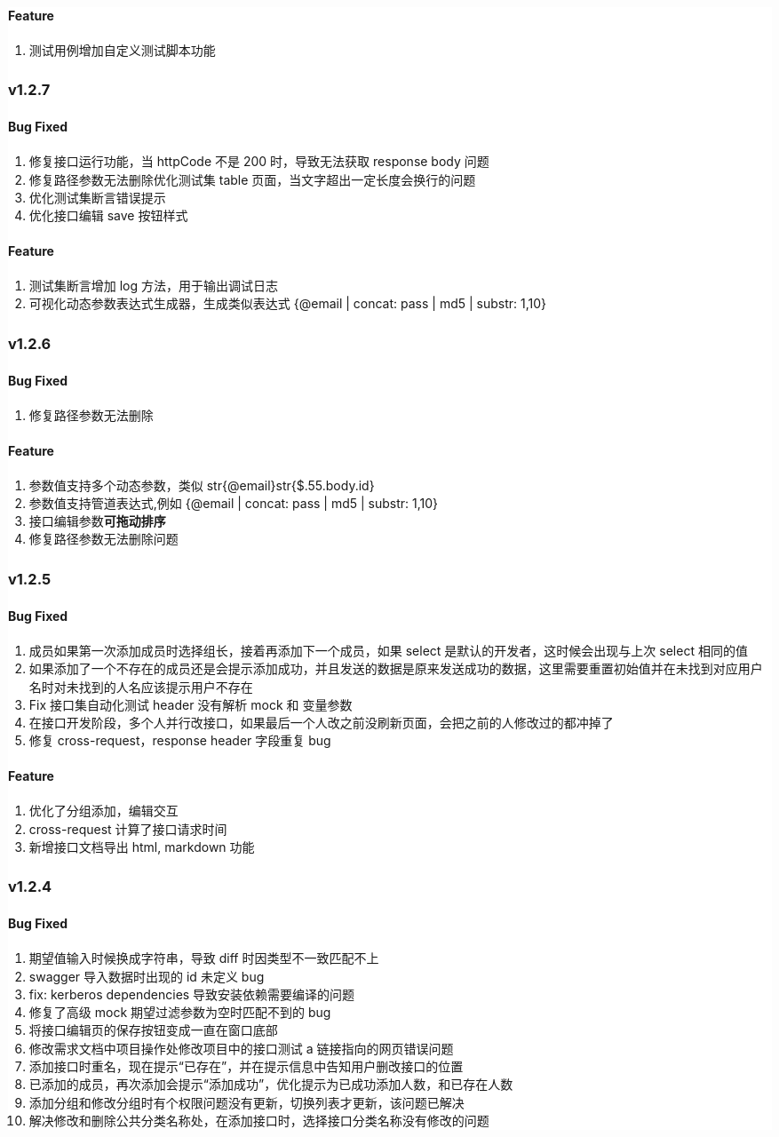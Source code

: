 #### Feature

1.  测试用例增加自定义测试脚本功能

### v1.2.7

#### Bug Fixed

1.  修复接口运行功能，当 httpCode 不是 200 时，导致无法获取 response body 问题
2.  修复路径参数无法删除优化测试集 table 页面，当文字超出一定长度会换行的问题
3.  优化测试集断言错误提示
4.  优化接口编辑 save 按钮样式

#### Feature

1.  测试集断言增加 log 方法，用于输出调试日志
2.  可视化动态参数表达式生成器，生成类似表达式 {@email | concat: pass | md5 | substr: 1,10}

### v1.2.6

#### Bug Fixed

1.  修复路径参数无法删除

#### Feature

1.  参数值支持多个动态参数，类似 str{@email}str{$.55.body.id}
2.  参数值支持管道表达式,例如 {@email | concat: pass | md5 | substr: 1,10}
3.  接口编辑参数**可拖动排序**
4.  修复路径参数无法删除问题

### v1.2.5

#### Bug Fixed

1.  成员如果第一次添加成员时选择组长，接着再添加下一个成员，如果 select 是默认的开发者，这时候会出现与上次 select 相同的值
2.  如果添加了一个不存在的成员还是会提示添加成功，并且发送的数据是原来发送成功的数据，这里需要重置初始值并在未找到对应用户名时对未找到的人名应该提示用户不存在
3.  Fix 接口集自动化测试 header 没有解析 mock 和 变量参数
4.  在接口开发阶段，多个人并行改接口，如果最后一个人改之前没刷新页面，会把之前的人修改过的都冲掉了
5.  修复 cross-request，response header 字段重复 bug

#### Feature

1.  优化了分组添加，编辑交互
2.  cross-request 计算了接口请求时间
3.  新增接口文档导出 html, markdown 功能

### v1.2.4

#### Bug Fixed

1.  期望值输入时候换成字符串，导致 diff 时因类型不一致匹配不上
2.  swagger 导入数据时出现的 id 未定义 bug
3.  fix: kerberos dependencies 导致安装依赖需要编译的问题
4.  修复了高级 mock 期望过滤参数为空时匹配不到的 bug
5.  将接口编辑页的保存按钮变成一直在窗口底部
6.  修改需求文档中项目操作处修改项目中的接口测试 a 链接指向的网页错误问题
7.  添加接口时重名，现在提示“已存在”，并在提示信息中告知用户删改接口的位置
8.  已添加的成员，再次添加会提示“添加成功”，优化提示为已成功添加人数，和已存在人数
9.  添加分组和修改分组时有个权限问题没有更新，切换列表才更新，该问题已解决
10. 解决修改和删除公共分类名称处，在添加接口时，选择接口分类名称没有修改的问题

